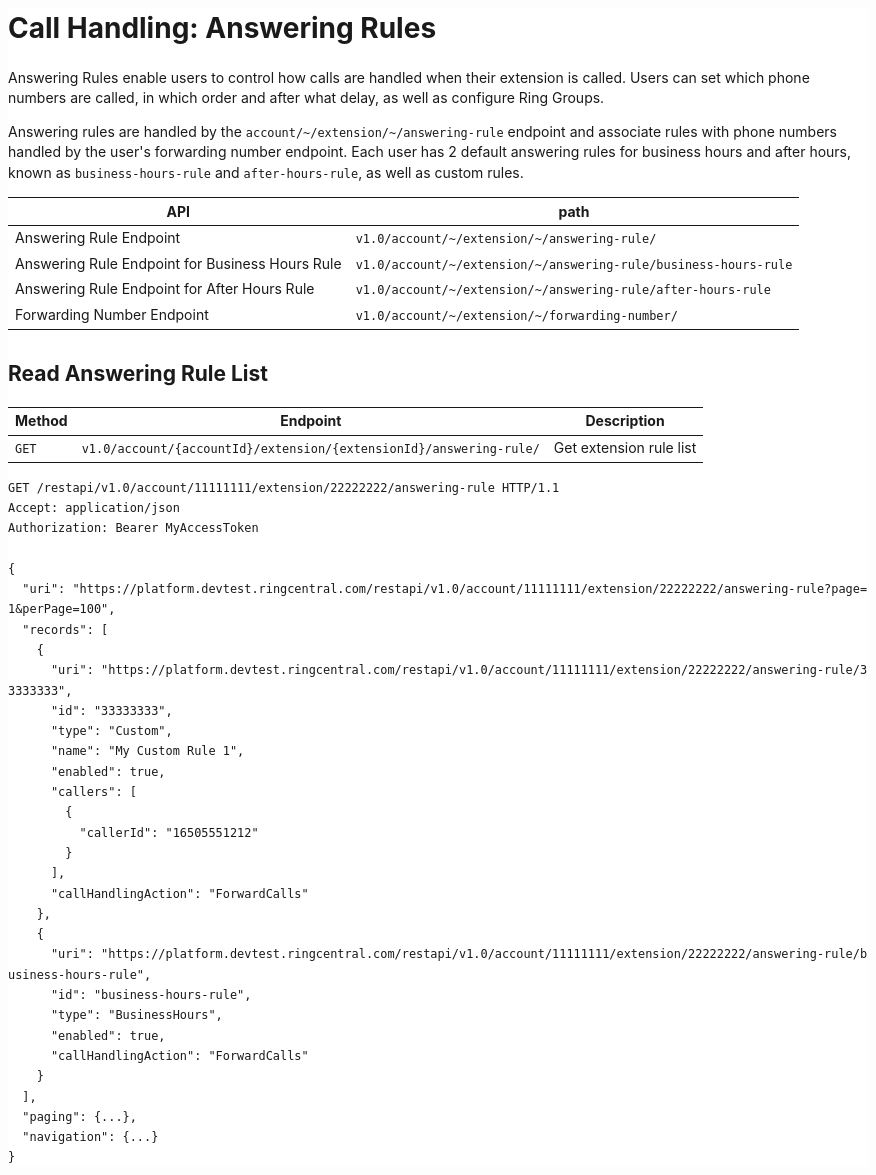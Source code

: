 # Call Handling: Answering Rules

Answering Rules enable users to control how calls are handled when their extension is called. Users can set which phone numbers are called, in which order and after what delay, as well as configure Ring Groups.

Answering rules are handled by the `account/~/extension/~/answering-rule` endpoint and associate rules with phone numbers handled by the user's forwarding number endpoint. Each user has 2 default answering rules for business hours and after hours, known as `business-hours-rule` and `after-hours-rule`, as well as custom rules.

| API | path |
|-----|------|
| Answering Rule Endpoint | `v1.0/account/~/extension/~/answering-rule/` |
| Answering Rule Endpoint for Business Hours Rule | `v1.0/account/~/extension/~/answering-rule/business-hours-rule` |
| Answering Rule Endpoint for After Hours Rule | `v1.0/account/~/extension/~/answering-rule/after-hours-rule` |
| Forwarding Number Endpoint | `v1.0/account/~/extension/~/forwarding-number/` |

## Read Answering Rule List

| Method | Endpoint | Description |
|--------|----------|-------------|
| `GET` | `v1.0/account/{accountId}/extension/{extensionId}/answering-rule/` | Get extension rule list |

```http
GET /restapi/v1.0/account/11111111/extension/22222222/answering-rule HTTP/1.1
Accept: application/json
Authorization: Bearer MyAccessToken

{
  "uri": "https://platform.devtest.ringcentral.com/restapi/v1.0/account/11111111/extension/22222222/answering-rule?page=1&perPage=100",
  "records": [
    {
      "uri": "https://platform.devtest.ringcentral.com/restapi/v1.0/account/11111111/extension/22222222/answering-rule/33333333",
      "id": "33333333",
      "type": "Custom",
      "name": "My Custom Rule 1",
      "enabled": true,
      "callers": [
        {
          "callerId": "16505551212"
        }
      ],
      "callHandlingAction": "ForwardCalls"
    },
    {
      "uri": "https://platform.devtest.ringcentral.com/restapi/v1.0/account/11111111/extension/22222222/answering-rule/business-hours-rule",
      "id": "business-hours-rule",
      "type": "BusinessHours",
      "enabled": true,
      "callHandlingAction": "ForwardCalls"
    }
  ],
  "paging": {...},
  "navigation": {...}
}
```
